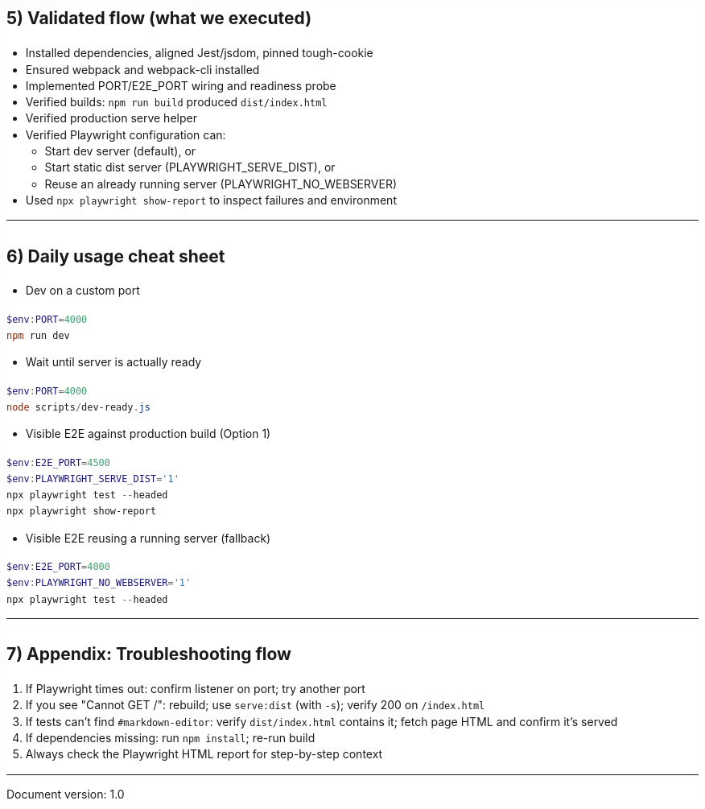 ## 5) Validated flow (what we executed)
- Installed dependencies, aligned Jest/jsdom, pinned tough-cookie
- Ensured webpack and webpack-cli installed
- Implemented PORT/E2E_PORT wiring and readiness probe
- Verified builds: `npm run build` produced `dist/index.html`
- Verified production serve helper
- Verified Playwright configuration can:
  - Start dev server (default), or
  - Start static dist server (PLAYWRIGHT_SERVE_DIST), or
  - Reuse an already running server (PLAYWRIGHT_NO_WEBSERVER)
- Used `npx playwright show-report` to inspect failures and environment

---

## 6) Daily usage cheat sheet
- Dev on a custom port
```powershell
$env:PORT=4000
npm run dev
```
- Wait until server is actually ready
```powershell
$env:PORT=4000
node scripts/dev-ready.js
```
- Visible E2E against production build (Option 1)
```powershell
$env:E2E_PORT=4500
$env:PLAYWRIGHT_SERVE_DIST='1'
npx playwright test --headed
npx playwright show-report
```
- Visible E2E reusing a running server (fallback)
```powershell
$env:E2E_PORT=4000
$env:PLAYWRIGHT_NO_WEBSERVER='1'
npx playwright test --headed
```

---

## 7) Appendix: Troubleshooting flow
1. If Playwright times out: confirm listener on port; try another port
2. If you see "Cannot GET /": rebuild; use `serve:dist` (with `-s`); verify 200 on `/index.html`
3. If tests can’t find `#markdown-editor`: verify `dist/index.html` contains it; fetch page HTML and confirm it’s served
4. If dependencies missing: run `npm install`; re-run build
5. Always check the Playwright HTML report for step-by-step context

---

Document version: 1.0
